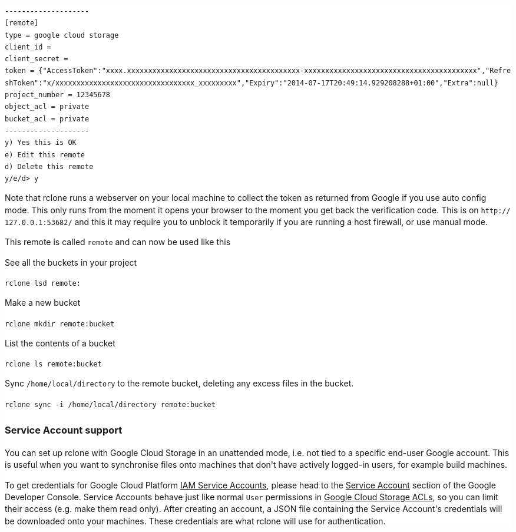 ```
--------------------
[remote]
type = google cloud storage
client_id =
client_secret =
token = {"AccessToken":"xxxx.xxxxxxxxxxxxxxxxxxxxxxxxxxxxxxxxxxxxxxxxx-xxxxxxxxxxxxxxxxxxxxxxxxxxxxxxxxxxxxxxxxx","RefreshToken":"x/xxxxxxxxxxxxxxxxxxxxxxxxxxxxxxxxx_xxxxxxxxx","Expiry":"2014-07-17T20:49:14.929208288+01:00","Extra":null}
project_number = 12345678
object_acl = private
bucket_acl = private
--------------------
y) Yes this is OK
e) Edit this remote
d) Delete this remote
y/e/d> y
```

Note that rclone runs a webserver on your local machine to collect the
token as returned from Google if you use auto config mode. This only
runs from the moment it opens your browser to the moment you get back
the verification code.  This is on `http://127.0.0.1:53682/` and this
it may require you to unblock it temporarily if you are running a host
firewall, or use manual mode.

This remote is called `remote` and can now be used like this

See all the buckets in your project

    rclone lsd remote:

Make a new bucket

    rclone mkdir remote:bucket

List the contents of a bucket

    rclone ls remote:bucket

Sync `/home/local/directory` to the remote bucket, deleting any excess
files in the bucket.

    rclone sync -i /home/local/directory remote:bucket

### Service Account support ###

You can set up rclone with Google Cloud Storage in an unattended mode,
i.e. not tied to a specific end-user Google account. This is useful
when you want to synchronise files onto machines that don't have
actively logged-in users, for example build machines.

To get credentials for Google Cloud Platform
[IAM Service Accounts](https://cloud.google.com/iam/docs/service-accounts),
please head to the
[Service Account](https://console.cloud.google.com/permissions/serviceaccounts)
section of the Google Developer Console. Service Accounts behave just
like normal `User` permissions in
[Google Cloud Storage ACLs](https://cloud.google.com/storage/docs/access-control),
so you can limit their access (e.g. make them read only). After
creating an account, a JSON file containing the Service Account's
credentials will be downloaded onto your machines. These credentials
are what rclone will use for authentication.

